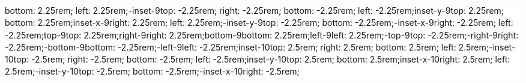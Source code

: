 bottom: 2.25rem;
left: 2.25rem;</td></tr><tr><td class="py-2 pr-2 font-mono text-xs text-violet-600 whitespace-nowrap border-t border-gray-200">-inset-9</td><td class="py-2 pl-2 font-mono text-xs text-light-blue-600 whitespace-pre border-t border-gray-200">top: -2.25rem;
right: -2.25rem;
bottom: -2.25rem;
left: -2.25rem;</td></tr><tr><td class="py-2 pr-2 font-mono text-xs text-violet-600 whitespace-nowrap border-t border-gray-200">inset-y-9</td><td class="py-2 pl-2 font-mono text-xs text-light-blue-600 whitespace-pre border-t border-gray-200">top: 2.25rem;
bottom: 2.25rem;</td></tr><tr><td class="py-2 pr-2 font-mono text-xs text-violet-600 whitespace-nowrap border-t border-gray-200">inset-x-9</td><td class="py-2 pl-2 font-mono text-xs text-light-blue-600 whitespace-pre border-t border-gray-200">right: 2.25rem;
left: 2.25rem;</td></tr><tr><td class="py-2 pr-2 font-mono text-xs text-violet-600 whitespace-nowrap border-t border-gray-200">-inset-y-9</td><td class="py-2 pl-2 font-mono text-xs text-light-blue-600 whitespace-pre border-t border-gray-200">top: -2.25rem;
bottom: -2.25rem;</td></tr><tr><td class="py-2 pr-2 font-mono text-xs text-violet-600 whitespace-nowrap border-t border-gray-200">-inset-x-9</td><td class="py-2 pl-2 font-mono text-xs text-light-blue-600 whitespace-pre border-t border-gray-200">right: -2.25rem;
left: -2.25rem;</td></tr><tr><td class="py-2 pr-2 font-mono text-xs text-violet-600 whitespace-nowrap border-t border-gray-200">top-9</td><td class="py-2 pl-2 font-mono text-xs text-light-blue-600 whitespace-pre border-t border-gray-200">top: 2.25rem;</td></tr><tr><td class="py-2 pr-2 font-mono text-xs text-violet-600 whitespace-nowrap border-t border-gray-200">right-9</td><td class="py-2 pl-2 font-mono text-xs text-light-blue-600 whitespace-pre border-t border-gray-200">right: 2.25rem;</td></tr><tr><td class="py-2 pr-2 font-mono text-xs text-violet-600 whitespace-nowrap border-t border-gray-200">bottom-9</td><td class="py-2 pl-2 font-mono text-xs text-light-blue-600 whitespace-pre border-t border-gray-200">bottom: 2.25rem;</td></tr><tr><td class="py-2 pr-2 font-mono text-xs text-violet-600 whitespace-nowrap border-t border-gray-200">left-9</td><td class="py-2 pl-2 font-mono text-xs text-light-blue-600 whitespace-pre border-t border-gray-200">left: 2.25rem;</td></tr><tr><td class="py-2 pr-2 font-mono text-xs text-violet-600 whitespace-nowrap border-t border-gray-200">-top-9</td><td class="py-2 pl-2 font-mono text-xs text-light-blue-600 whitespace-pre border-t border-gray-200">top: -2.25rem;</td></tr><tr><td class="py-2 pr-2 font-mono text-xs text-violet-600 whitespace-nowrap border-t border-gray-200">-right-9</td><td class="py-2 pl-2 font-mono text-xs text-light-blue-600 whitespace-pre border-t border-gray-200">right: -2.25rem;</td></tr><tr><td class="py-2 pr-2 font-mono text-xs text-violet-600 whitespace-nowrap border-t border-gray-200">-bottom-9</td><td class="py-2 pl-2 font-mono text-xs text-light-blue-600 whitespace-pre border-t border-gray-200">bottom: -2.25rem;</td></tr><tr><td class="py-2 pr-2 font-mono text-xs text-violet-600 whitespace-nowrap border-t border-gray-200">-left-9</td><td class="py-2 pl-2 font-mono text-xs text-light-blue-600 whitespace-pre border-t border-gray-200">left: -2.25rem;</td></tr><tr><td class="py-2 pr-2 font-mono text-xs text-violet-600 whitespace-nowrap border-t border-gray-200">inset-10</td><td class="py-2 pl-2 font-mono text-xs text-light-blue-600 whitespace-pre border-t border-gray-200">top: 2.5rem;
right: 2.5rem;
bottom: 2.5rem;
left: 2.5rem;</td></tr><tr><td class="py-2 pr-2 font-mono text-xs text-violet-600 whitespace-nowrap border-t border-gray-200">-inset-10</td><td class="py-2 pl-2 font-mono text-xs text-light-blue-600 whitespace-pre border-t border-gray-200">top: -2.5rem;
right: -2.5rem;
bottom: -2.5rem;
left: -2.5rem;</td></tr><tr><td class="py-2 pr-2 font-mono text-xs text-violet-600 whitespace-nowrap border-t border-gray-200">inset-y-10</td><td class="py-2 pl-2 font-mono text-xs text-light-blue-600 whitespace-pre border-t border-gray-200">top: 2.5rem;
bottom: 2.5rem;</td></tr><tr><td class="py-2 pr-2 font-mono text-xs text-violet-600 whitespace-nowrap border-t border-gray-200">inset-x-10</td><td class="py-2 pl-2 font-mono text-xs text-light-blue-600 whitespace-pre border-t border-gray-200">right: 2.5rem;
left: 2.5rem;</td></tr><tr><td class="py-2 pr-2 font-mono text-xs text-violet-600 whitespace-nowrap border-t border-gray-200">-inset-y-10</td><td class="py-2 pl-2 font-mono text-xs text-light-blue-600 whitespace-pre border-t border-gray-200">top: -2.5rem;
bottom: -2.5rem;</td></tr><tr><td class="py-2 pr-2 font-mono text-xs text-violet-600 whitespace-nowrap border-t border-gray-200">-inset-x-10</td><td class="py-2 pl-2 font-mono text-xs text-light-blue-600 whitespace-pre border-t border-gray-200">right: -2.5rem;